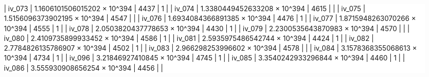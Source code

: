 | iv_073 | 1.1606101506015202 × 10^394 | 4437 | 1 |
| iv_074 | 1.3380449452633208 × 10^394 | 4615 |  |
| iv_075 | 1.5156096373902195 × 10^394 | 4547 |  |
| iv_076 | 1.6934084366891385 × 10^394 | 4476 | 1 |
| iv_077 | 1.8715948263070266 × 10^394 | 4555 | 1 |
| iv_078 | 2.0503820437778653 × 10^394 | 4430 | 1 |
| iv_079 | 2.2300535643870983 × 10^394 | 4570 |  |
| iv_080 | 2.4109735899933452 × 10^394 | 4586 | 1 |
| iv_081 | 2.5935975486542744 × 10^394 | 4424 | 1 |
| iv_082 | 2.7784826135786907 × 10^394 | 4502 | 1 |
| iv_083 | 2.966298253996602 × 10^394 | 4578 |  |
| iv_084 | 3.1578368355068613 × 10^394 | 4734 | 1 |
| iv_096 | 3.21846927410845 × 10^394 | 4745 | 1 |
| iv_085 | 3.3540242933296844 × 10^394 | 4460 | 1 |
| iv_086 | 3.555930908656254 × 10^394 | 4456 |  |
